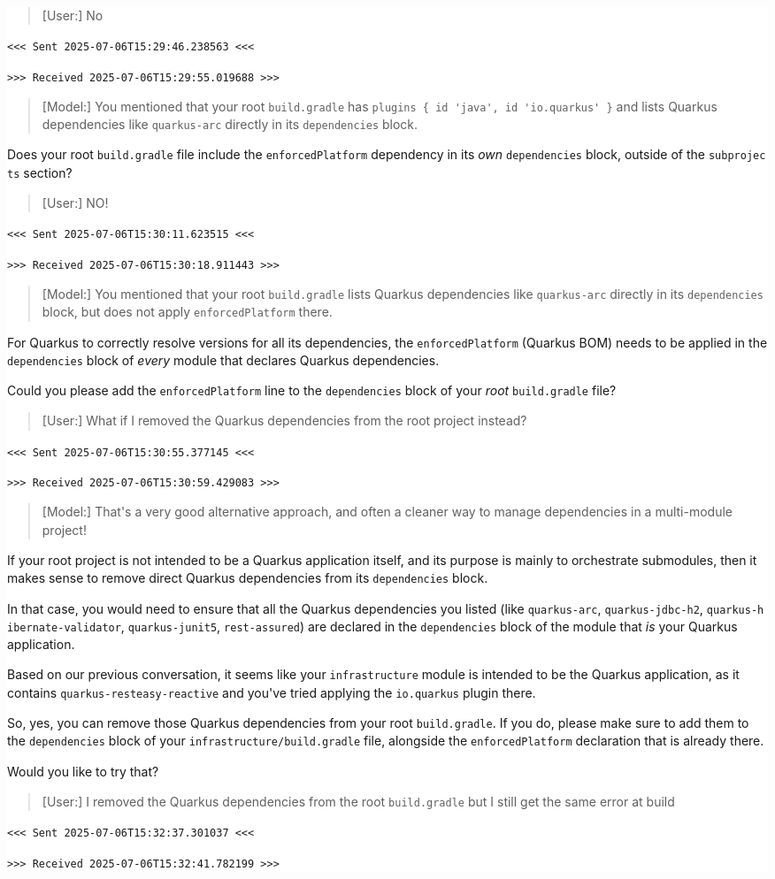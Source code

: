 > [User:] No

`<<< Sent 2025-07-06T15:29:46.238563 <<<`

`>>> Received 2025-07-06T15:29:55.019688 >>>`

> [Model:] You mentioned that your root `build.gradle` has `plugins { id 'java', id 'io.quarkus' }` and lists Quarkus dependencies like `quarkus-arc` directly in its `dependencies` block.

Does your root `build.gradle` file include the `enforcedPlatform` dependency in its *own* `dependencies` block, outside of the `subprojects` section?

> [User:] NO!

`<<< Sent 2025-07-06T15:30:11.623515 <<<`

`>>> Received 2025-07-06T15:30:18.911443 >>>`

> [Model:] You mentioned that your root `build.gradle` lists Quarkus dependencies like `quarkus-arc` directly in its `dependencies` block, but does not apply `enforcedPlatform` there.

For Quarkus to correctly resolve versions for all its dependencies, the `enforcedPlatform` (Quarkus BOM) needs to be applied in the `dependencies` block of *every* module that declares Quarkus dependencies.

Could you please add the `enforcedPlatform` line to the `dependencies` block of your *root* `build.gradle` file?

> [User:] What if I removed the Quarkus dependencies from the root project instead?

`<<< Sent 2025-07-06T15:30:55.377145 <<<`

`>>> Received 2025-07-06T15:30:59.429083 >>>`

> [Model:] That's a very good alternative approach, and often a cleaner way to manage dependencies in a multi-module project!

If your root project is not intended to be a Quarkus application itself, and its purpose is mainly to orchestrate submodules, then it makes sense to remove direct Quarkus dependencies from its `dependencies` block.

In that case, you would need to ensure that all the Quarkus dependencies you listed (like `quarkus-arc`, `quarkus-jdbc-h2`, `quarkus-hibernate-validator`, `quarkus-junit5`, `rest-assured`) are declared in the `dependencies` block of the module that *is* your Quarkus application.

Based on our previous conversation, it seems like your `infrastructure` module is intended to be the Quarkus application, as it contains `quarkus-resteasy-reactive` and you've tried applying the `io.quarkus` plugin there.

So, yes, you can remove those Quarkus dependencies from your root `build.gradle`. If you do, please make sure to add them to the `dependencies` block of your `infrastructure/build.gradle` file, alongside the `enforcedPlatform` declaration that is already there.

Would you like to try that?

> [User:] I removed the Quarkus dependencies from the root `build.gradle` but I still get the same error at build

`<<< Sent 2025-07-06T15:32:37.301037 <<<`

`>>> Received 2025-07-06T15:32:41.782199 >>>`
